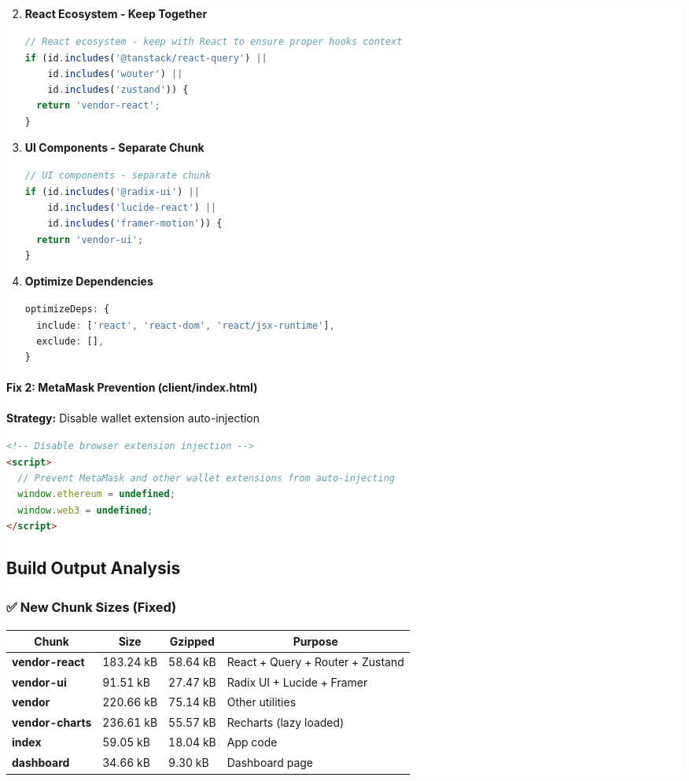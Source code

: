 2. **React Ecosystem - Keep Together**
   ```typescript
   // React ecosystem - keep with React to ensure proper hooks context
   if (id.includes('@tanstack/react-query') ||
       id.includes('wouter') ||
       id.includes('zustand')) {
     return 'vendor-react';
   }
   ```

3. **UI Components - Separate Chunk**
   ```typescript
   // UI components - separate chunk
   if (id.includes('@radix-ui') || 
       id.includes('lucide-react') ||
       id.includes('framer-motion')) {
     return 'vendor-ui';
   }
   ```

4. **Optimize Dependencies**
   ```typescript
   optimizeDeps: {
     include: ['react', 'react-dom', 'react/jsx-runtime'],
     exclude: [],
   }
   ```

#### Fix 2: MetaMask Prevention (client/index.html)

**Strategy:** Disable wallet extension auto-injection

```html
<!-- Disable browser extension injection -->
<script>
  // Prevent MetaMask and other wallet extensions from auto-injecting
  window.ethereum = undefined;
  window.web3 = undefined;
</script>
```

## Build Output Analysis

### ✅ New Chunk Sizes (Fixed)
| Chunk | Size | Gzipped | Purpose |
|-------|------|---------|---------|
| **vendor-react** | 183.24 kB | 58.64 kB | React + Query + Router + Zustand |
| **vendor-ui** | 91.51 kB | 27.47 kB | Radix UI + Lucide + Framer |
| **vendor** | 220.66 kB | 75.14 kB | Other utilities |
| **vendor-charts** | 236.61 kB | 55.57 kB | Recharts (lazy loaded) |
| **index** | 59.05 kB | 18.04 kB | App code |
| **dashboard** | 34.66 kB | 9.30 kB | Dashboard page |
